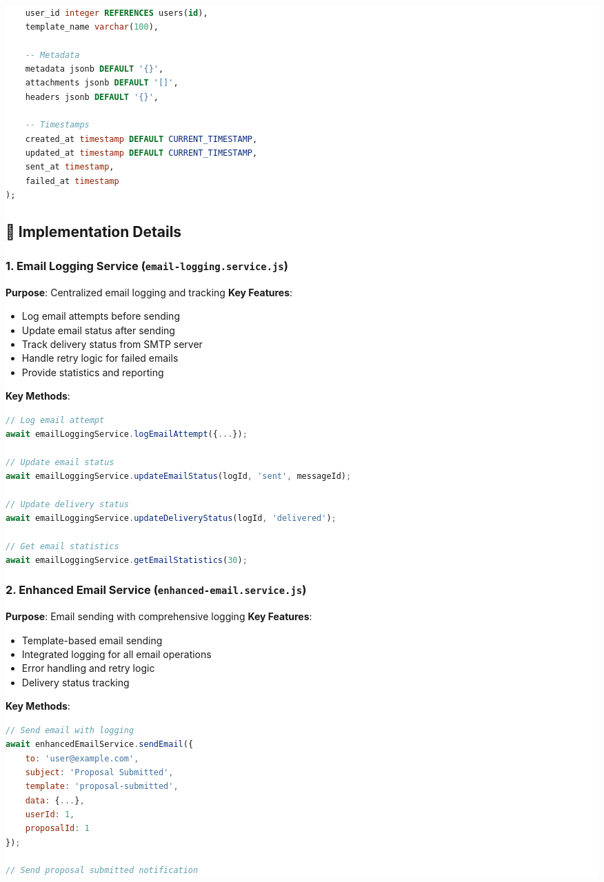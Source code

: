 ```sql
    user_id integer REFERENCES users(id),
    template_name varchar(100),
    
    -- Metadata
    metadata jsonb DEFAULT '{}',
    attachments jsonb DEFAULT '[]',
    headers jsonb DEFAULT '{}',
    
    -- Timestamps
    created_at timestamp DEFAULT CURRENT_TIMESTAMP,
    updated_at timestamp DEFAULT CURRENT_TIMESTAMP,
    sent_at timestamp,
    failed_at timestamp
);
```

## 🔧 Implementation Details

### 1. Email Logging Service (`email-logging.service.js`)
**Purpose**: Centralized email logging and tracking
**Key Features**:
- Log email attempts before sending
- Update email status after sending
- Track delivery status from SMTP server
- Handle retry logic for failed emails
- Provide statistics and reporting

**Key Methods**:
```javascript
// Log email attempt
await emailLoggingService.logEmailAttempt({...});

// Update email status
await emailLoggingService.updateEmailStatus(logId, 'sent', messageId);

// Update delivery status
await emailLoggingService.updateDeliveryStatus(logId, 'delivered');

// Get email statistics
await emailLoggingService.getEmailStatistics(30);
```

### 2. Enhanced Email Service (`enhanced-email.service.js`)
**Purpose**: Email sending with comprehensive logging
**Key Features**:
- Template-based email sending
- Integrated logging for all email operations
- Error handling and retry logic
- Delivery status tracking

**Key Methods**:
```javascript
// Send email with logging
await enhancedEmailService.sendEmail({
    to: 'user@example.com',
    subject: 'Proposal Submitted',
    template: 'proposal-submitted',
    data: {...},
    userId: 1,
    proposalId: 1
});

// Send proposal submitted notification
```